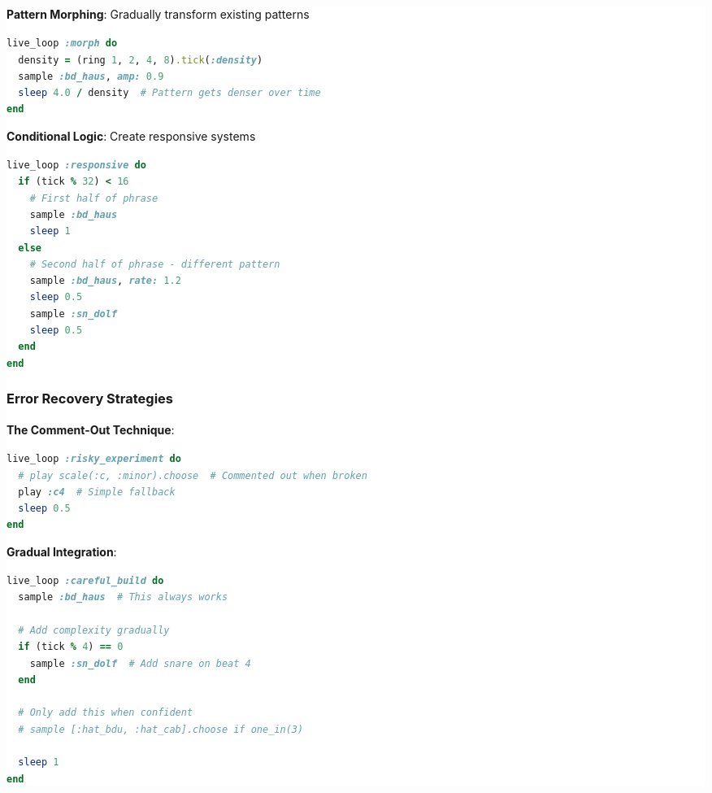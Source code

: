 **Pattern Morphing**: Gradually transform existing patterns
```ruby
live_loop :morph do
  density = (ring 1, 2, 4, 8).tick(:density)
  sample :bd_haus, amp: 0.9
  sleep 4.0 / density  # Pattern gets denser over time
end
```

**Conditional Logic**: Create responsive systems
```ruby
live_loop :responsive do
  if (tick % 32) < 16
    # First half of phrase
    sample :bd_haus
    sleep 1
  else
    # Second half of phrase - different pattern
    sample :bd_haus, rate: 1.2
    sleep 0.5
    sample :sn_dolf
    sleep 0.5
  end
end
```

### Error Recovery Strategies

**The Comment-Out Technique**:
```ruby
live_loop :risky_experiment do
  # play scale(:c, :minor).choose  # Commented out when broken
  play :c4  # Simple fallback
  sleep 0.5
end
```

**Gradual Integration**:
```ruby
live_loop :careful_build do
  sample :bd_haus  # This always works
  
  # Add complexity gradually
  if (tick % 4) == 0
    sample :sn_dolf  # Add snare on beat 4
  end
  
  # Only add this when confident
  # sample [:hat_bdu, :hat_cab].choose if one_in(3)
  
  sleep 1
end
```
